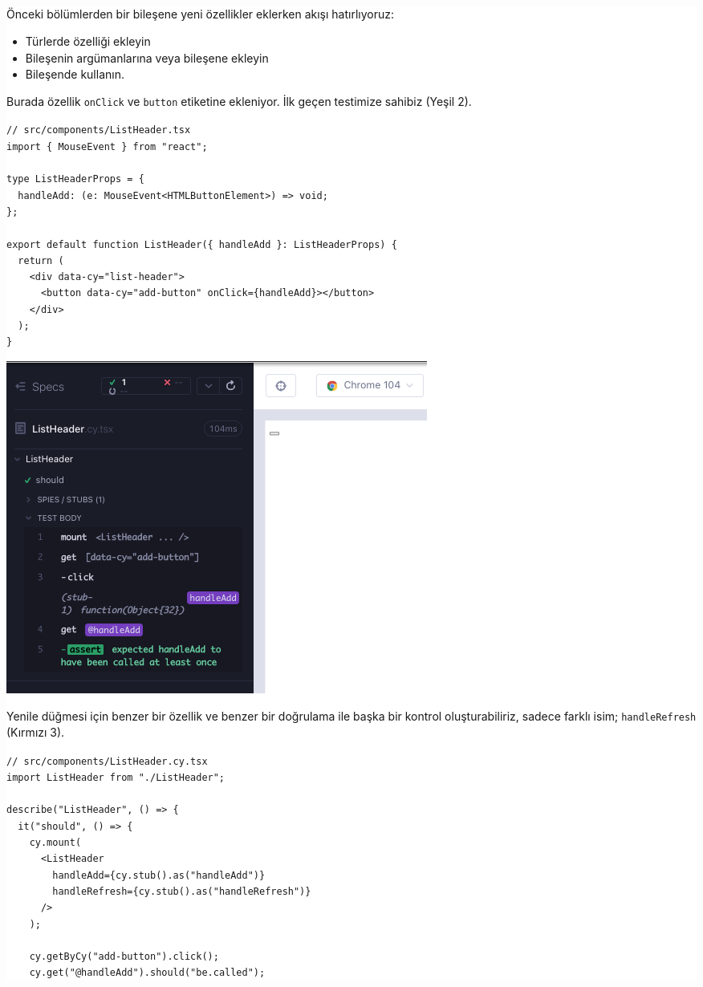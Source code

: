 Önceki bölümlerden bir bileşene yeni özellikler eklerken akışı hatırlıyoruz:

- Türlerde özelliği ekleyin
- Bileşenin argümanlarına veya bileşene ekleyin
- Bileşende kullanın.

Burada özellik `onClick` ve `button` etiketine ekleniyor. İlk geçen testimize sahibiz (Yeşil 2).

```tsx
// src/components/ListHeader.tsx
import { MouseEvent } from "react";

type ListHeaderProps = {
  handleAdd: (e: MouseEvent<HTMLButtonElement>) => void;
};

export default function ListHeader({ handleAdd }: ListHeaderProps) {
  return (
    <div data-cy="list-header">
      <button data-cy="add-button" onClick={handleAdd}></button>
    </div>
  );
}
```

![ListHeader-green2](../img/ListHeader-green2.png)

Yenile düğmesi için benzer bir özellik ve benzer bir doğrulama ile başka bir kontrol oluşturabiliriz, sadece farklı isim; `handleRefresh` (Kırmızı 3).

```tsx
// src/components/ListHeader.cy.tsx
import ListHeader from "./ListHeader";

describe("ListHeader", () => {
  it("should", () => {
    cy.mount(
      <ListHeader
        handleAdd={cy.stub().as("handleAdd")}
        handleRefresh={cy.stub().as("handleRefresh")}
      />
    );

    cy.getByCy("add-button").click();
    cy.get("@handleAdd").should("be.called");

```